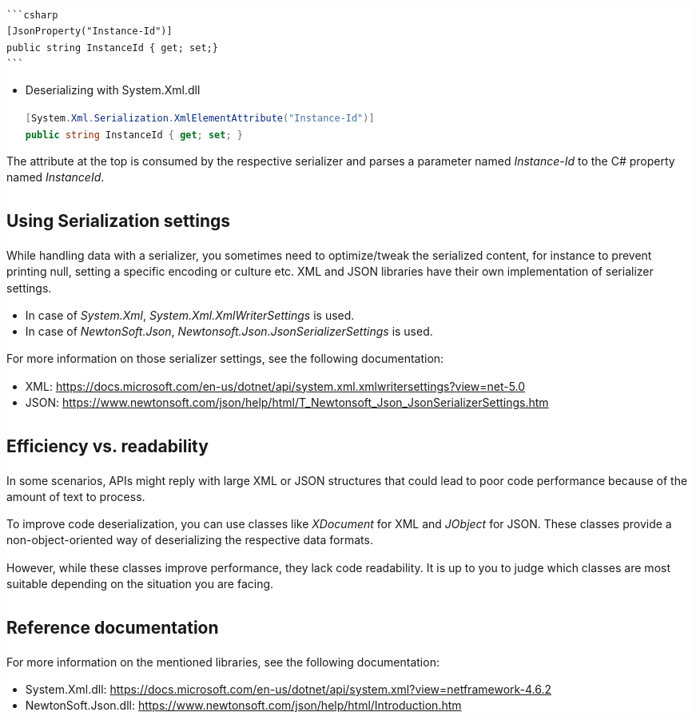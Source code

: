     ```csharp
    [JsonProperty("Instance-Id")]
    public string InstanceId { get; set;}
    ```

- Deserializing with System.Xml.dll

    ```csharp
    [System.Xml.Serialization.XmlElementAttribute("Instance-Id")]
    public string InstanceId { get; set; }
    ```

The attribute at the top is consumed by the respective serializer and parses a parameter named *Instance-Id* to the C# property named *InstanceId*.

## Using Serialization settings

While handling data with a serializer, you sometimes need to optimize/tweak the serialized content, for instance to prevent printing null, setting a specific encoding or culture etc. XML and JSON libraries have their own implementation of serializer settings.

- In case of *System.Xml*, *System.Xml.XmlWriterSettings* is used.
- In case of *NewtonSoft.Json*, *Newtonsoft.Json.JsonSerializerSettings* is used.

For more information on those serializer settings, see the following documentation:

- XML: <https://docs.microsoft.com/en-us/dotnet/api/system.xml.xmlwritersettings?view=net-5.0>
- JSON: <https://www.newtonsoft.com/json/help/html/T_Newtonsoft_Json_JsonSerializerSettings.htm>

## Efficiency vs. readability

In some scenarios, APIs might reply with large XML or JSON structures that could lead to poor code performance because of the amount of text to process.

To improve code deserialization, you can use classes like *XDocument* for XML and *JObject* for JSON. These classes provide a non-object-oriented way of deserializing the respective data formats.

However, while these classes improve performance, they lack code readability. It is up to you to judge which classes are most suitable depending on the situation you are facing.

## Reference documentation

For more information on the mentioned libraries, see the following documentation:

- System.Xml.dll: <https://docs.microsoft.com/en-us/dotnet/api/system.xml?view=netframework-4.6.2>
- NewtonSoft.Json.dll: <https://www.newtonsoft.com/json/help/html/Introduction.htm>
